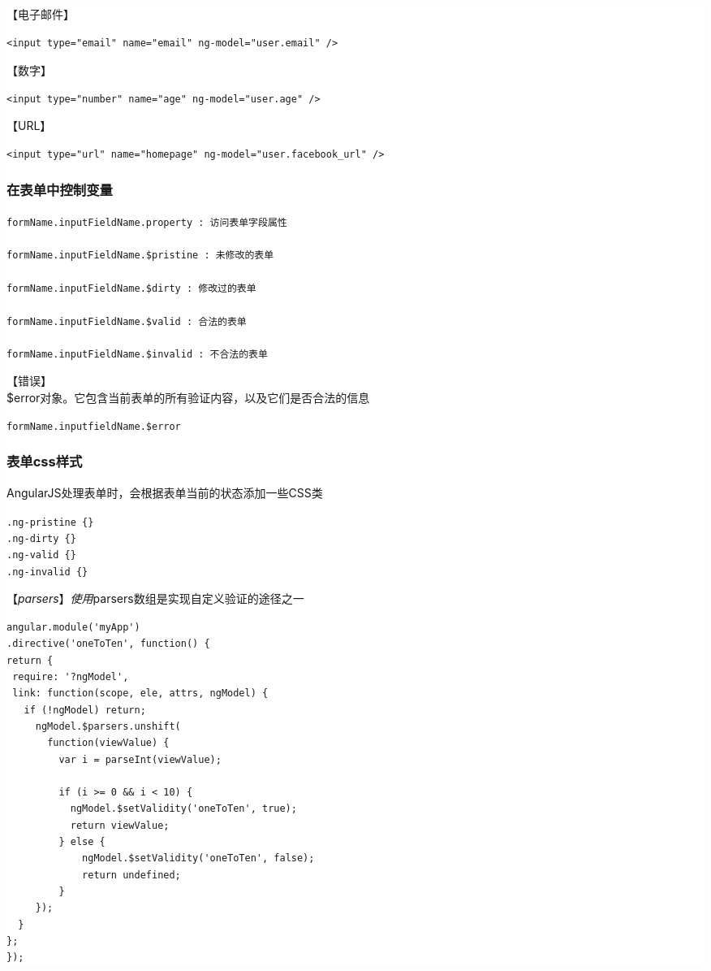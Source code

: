 【电子邮件】
```
<input type="email" name="email" ng-model="user.email" />
```

【数字】
```
<input type="number" name="age" ng-model="user.age" />
```

【URL】
```
<input type="url" name="homepage" ng-model="user.facebook_url" />
```

### 在表单中控制变量
```
formName.inputFieldName.property : 访问表单字段属性

formName.inputFieldName.$pristine : 未修改的表单

formName.inputFieldName.$dirty : 修改过的表单

formName.inputFieldName.$valid : 合法的表单

formName.inputFieldName.$invalid : 不合法的表单
```
【错误】  
$error对象。它包含当前表单的所有验证内容，以及它们是否合法的信息
```
formName.inputfieldName.$error
```

### 表单css样式
AngularJS处理表单时，会根据表单当前的状态添加一些CSS类
```
.ng-pristine {}
.ng-dirty {}
.ng-valid {}
.ng-invalid {}
```

【$parsers】  
使用$parsers数组是实现自定义验证的途径之一

```
angular.module('myApp')
.directive('oneToTen', function() {
return {
 require: '?ngModel',
 link: function(scope, ele, attrs, ngModel) {
   if (!ngModel) return;
     ngModel.$parsers.unshift(
       function(viewValue) {
         var i = parseInt(viewValue);

         if (i >= 0 && i < 10) {
           ngModel.$setValidity('oneToTen', true);
           return viewValue;
         } else {
             ngModel.$setValidity('oneToTen', false);
             return undefined;
         }
     });
  }
};
});
```